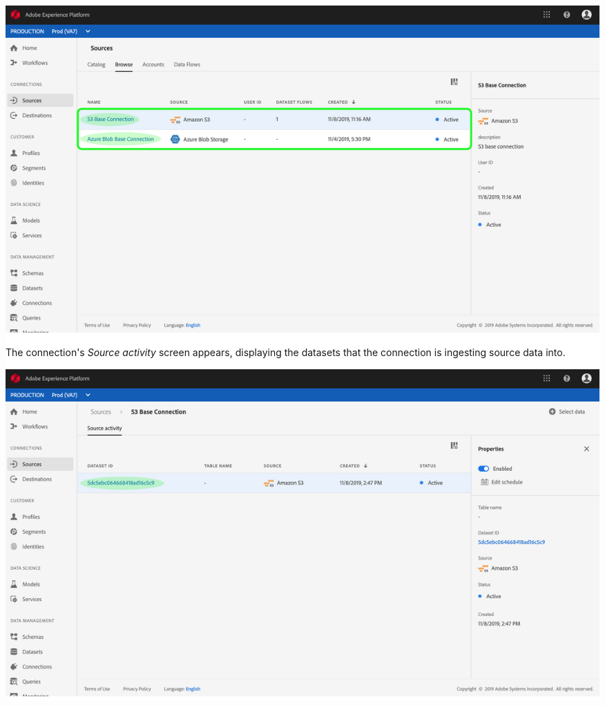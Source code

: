 ![](./images/s3/browse_base_connections.png)

The connection's *Source activity* screen appears, displaying the datasets that the connection is ingesting source data into.

![](./images/s3/s3_flows.png)
